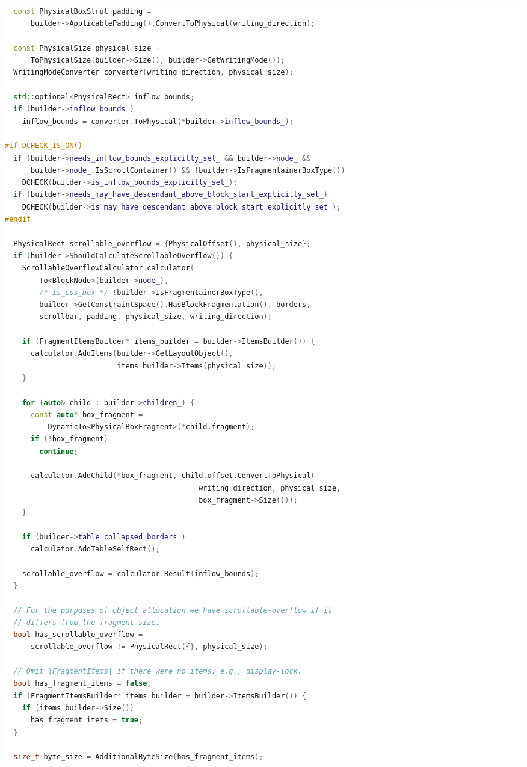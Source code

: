 ```cpp
  const PhysicalBoxStrut padding =
      builder->ApplicablePadding().ConvertToPhysical(writing_direction);

  const PhysicalSize physical_size =
      ToPhysicalSize(builder->Size(), builder->GetWritingMode());
  WritingModeConverter converter(writing_direction, physical_size);

  std::optional<PhysicalRect> inflow_bounds;
  if (builder->inflow_bounds_)
    inflow_bounds = converter.ToPhysical(*builder->inflow_bounds_);

#if DCHECK_IS_ON()
  if (builder->needs_inflow_bounds_explicitly_set_ && builder->node_ &&
      builder->node_.IsScrollContainer() && !builder->IsFragmentainerBoxType())
    DCHECK(builder->is_inflow_bounds_explicitly_set_);
  if (builder->needs_may_have_descendant_above_block_start_explicitly_set_)
    DCHECK(builder->is_may_have_descendant_above_block_start_explicitly_set_);
#endif

  PhysicalRect scrollable_overflow = {PhysicalOffset(), physical_size};
  if (builder->ShouldCalculateScrollableOverflow()) {
    ScrollableOverflowCalculator calculator(
        To<BlockNode>(builder->node_),
        /* is_css_box */ !builder->IsFragmentainerBoxType(),
        builder->GetConstraintSpace().HasBlockFragmentation(), borders,
        scrollbar, padding, physical_size, writing_direction);

    if (FragmentItemsBuilder* items_builder = builder->ItemsBuilder()) {
      calculator.AddItems(builder->GetLayoutObject(),
                          items_builder->Items(physical_size));
    }

    for (auto& child : builder->children_) {
      const auto* box_fragment =
          DynamicTo<PhysicalBoxFragment>(*child.fragment);
      if (!box_fragment)
        continue;

      calculator.AddChild(*box_fragment, child.offset.ConvertToPhysical(
                                             writing_direction, physical_size,
                                             box_fragment->Size()));
    }

    if (builder->table_collapsed_borders_)
      calculator.AddTableSelfRect();

    scrollable_overflow = calculator.Result(inflow_bounds);
  }

  // For the purposes of object allocation we have scrollable-overflow if it
  // differs from the fragment size.
  bool has_scrollable_overflow =
      scrollable_overflow != PhysicalRect({}, physical_size);

  // Omit |FragmentItems| if there were no items; e.g., display-lock.
  bool has_fragment_items = false;
  if (FragmentItemsBuilder* items_builder = builder->ItemsBuilder()) {
    if (items_builder->Size())
      has_fragment_items = true;
  }

  size_t byte_size = AdditionalByteSize(has_fragment_items);

```